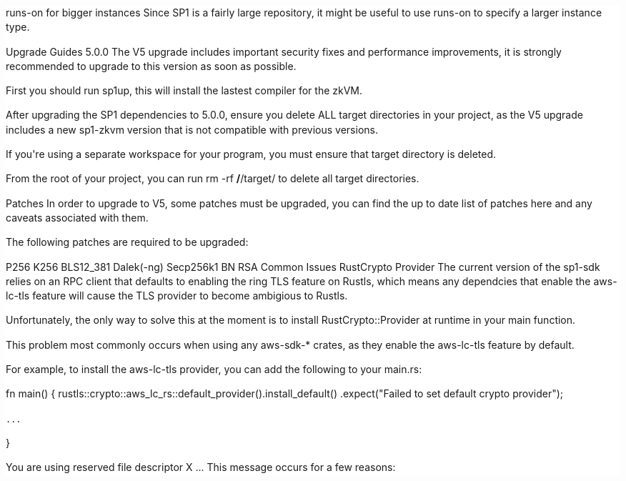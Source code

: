 runs-on for bigger instances
Since SP1 is a fairly large repository, it might be useful to use runs-on to specify a larger instance type.


Upgrade Guides
5.0.0
The V5 upgrade includes important security fixes and performance improvements, it is strongly recommended to upgrade to this version as soon as possible.

First you should run sp1up, this will install the lastest compiler for the zkVM.

After upgrading the SP1 dependencies to 5.0.0, ensure you delete ALL target directories in your project, as the V5 upgrade includes a new sp1-zkvm version that is not compatible with previous versions.

If you're using a separate workspace for your program, you must ensure that target directory is deleted.

From the root of your project, you can run rm -rf **/**/target/ to delete all target directories.

Patches
In order to upgrade to V5, some patches must be upgraded, you can find the up to date list of patches here and any caveats associated with them.

The following patches are required to be upgraded:

P256
K256
BLS12_381
Dalek(-ng)
Secp256k1
BN
RSA
Common Issues
RustCrypto Provider
The current version of the sp1-sdk relies on an RPC client that defaults to enabling the ring TLS feature on Rustls, which means any dependcies that enable the aws-lc-tls feature will cause the TLS provider to become ambigious to Rustls.

Unfortunately, the only way to solve this at the moment is to install RustCrypto::Provider at runtime in your main function.

This problem most commonly occurs when using any aws-sdk-* crates, as they enable the aws-lc-tls feature by default.

For example, to install the aws-lc-tls provider, you can add the following to your main.rs:


fn main() {
    rustls::crypto::aws_lc_rs::default_provider().install_default()
        .expect("Failed to set default crypto provider");

    ...
}

You are using reserved file descriptor X ...
This message occurs for a few reasons:
